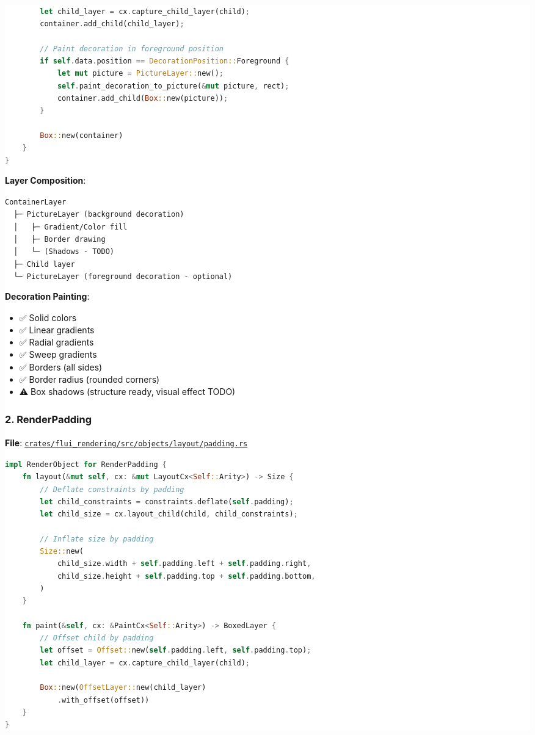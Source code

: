 ```rust
        let child_layer = cx.capture_child_layer(child);
        container.add_child(child_layer);

        // Paint decoration in foreground position
        if self.data.position == DecorationPosition::Foreground {
            let mut picture = PictureLayer::new();
            self.paint_decoration_to_picture(&mut picture, rect);
            container.add_child(Box::new(picture));
        }

        Box::new(container)
    }
}
```

**Layer Composition**:
```
ContainerLayer
  ├─ PictureLayer (background decoration)
  │   ├─ Gradient/Color fill
  │   ├─ Border drawing
  │   └─ (Shadows - TODO)
  ├─ Child layer
  └─ PictureLayer (foreground decoration - optional)
```

**Decoration Painting**:
- ✅ Solid colors
- ✅ Linear gradients
- ✅ Radial gradients
- ✅ Sweep gradients
- ✅ Borders (all sides)
- ✅ Border radius (rounded corners)
- ⚠️ Box shadows (structure ready, visual effect TODO)

### 2. RenderPadding

**File**: [`crates/flui_rendering/src/objects/layout/padding.rs`](../crates/flui_rendering/src/objects/layout/padding.rs)

```rust
impl RenderObject for RenderPadding {
    fn layout(&mut self, cx: &mut LayoutCx<Self::Arity>) -> Size {
        // Deflate constraints by padding
        let child_constraints = constraints.deflate(self.padding);
        let child_size = cx.layout_child(child, child_constraints);

        // Inflate size by padding
        Size::new(
            child_size.width + self.padding.left + self.padding.right,
            child_size.height + self.padding.top + self.padding.bottom,
        )
    }

    fn paint(&self, cx: &PaintCx<Self::Arity>) -> BoxedLayer {
        // Offset child by padding
        let offset = Offset::new(self.padding.left, self.padding.top);
        let child_layer = cx.capture_child_layer(child);

        Box::new(OffsetLayer::new(child_layer)
            .with_offset(offset))
    }
}
```
